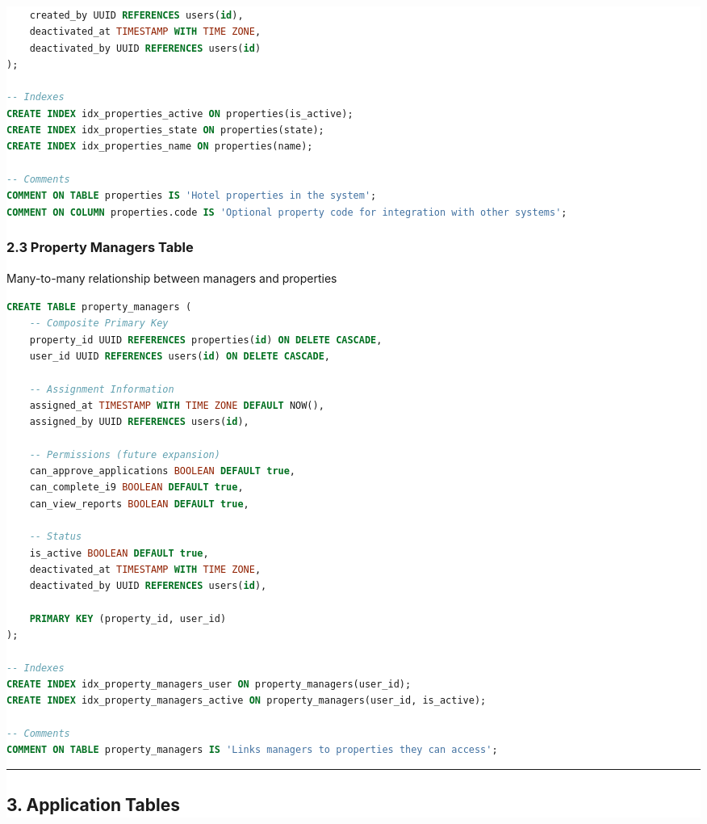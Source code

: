 ```sql
    created_by UUID REFERENCES users(id),
    deactivated_at TIMESTAMP WITH TIME ZONE,
    deactivated_by UUID REFERENCES users(id)
);

-- Indexes
CREATE INDEX idx_properties_active ON properties(is_active);
CREATE INDEX idx_properties_state ON properties(state);
CREATE INDEX idx_properties_name ON properties(name);

-- Comments
COMMENT ON TABLE properties IS 'Hotel properties in the system';
COMMENT ON COLUMN properties.code IS 'Optional property code for integration with other systems';
```

### 2.3 Property Managers Table
Many-to-many relationship between managers and properties

```sql
CREATE TABLE property_managers (
    -- Composite Primary Key
    property_id UUID REFERENCES properties(id) ON DELETE CASCADE,
    user_id UUID REFERENCES users(id) ON DELETE CASCADE,
    
    -- Assignment Information
    assigned_at TIMESTAMP WITH TIME ZONE DEFAULT NOW(),
    assigned_by UUID REFERENCES users(id),
    
    -- Permissions (future expansion)
    can_approve_applications BOOLEAN DEFAULT true,
    can_complete_i9 BOOLEAN DEFAULT true,
    can_view_reports BOOLEAN DEFAULT true,
    
    -- Status
    is_active BOOLEAN DEFAULT true,
    deactivated_at TIMESTAMP WITH TIME ZONE,
    deactivated_by UUID REFERENCES users(id),
    
    PRIMARY KEY (property_id, user_id)
);

-- Indexes
CREATE INDEX idx_property_managers_user ON property_managers(user_id);
CREATE INDEX idx_property_managers_active ON property_managers(user_id, is_active);

-- Comments
COMMENT ON TABLE property_managers IS 'Links managers to properties they can access';
```

---

## 3. Application Tables
